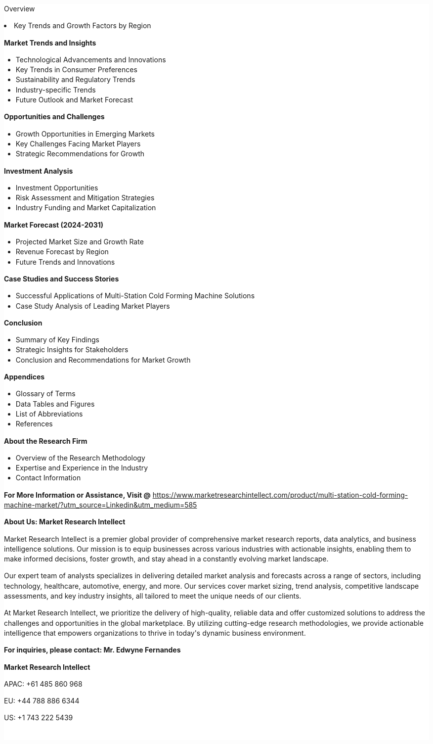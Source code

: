 Overview</li><li>Key Trends and Growth Factors by Region</li></ul><p><strong>Market Trends and Insights</strong></p><ul><li>Technological Advancements and Innovations</li><li>Key Trends in Consumer Preferences</li><li>Sustainability and Regulatory Trends</li><li>Industry-specific Trends</li><li>Future Outlook and Market Forecast</li></ul><p><strong>Opportunities and Challenges</strong></p><ul><li>Growth Opportunities in Emerging Markets</li><li>Key Challenges Facing Market Players</li><li>Strategic Recommendations for Growth</li></ul><p><strong>Investment Analysis</strong></p><ul><li>Investment Opportunities</li><li>Risk Assessment and Mitigation Strategies</li><li>Industry Funding and Market Capitalization</li></ul><p><strong>Market Forecast (2024-2031)</strong></p><ul><li>Projected Market Size and Growth Rate</li><li>Revenue Forecast by Region</li><li>Future Trends and Innovations</li></ul><p><strong>Case Studies and Success Stories</strong></p><ul><li>Successful Applications of Multi-Station Cold Forming Machine Solutions</li><li>Case Study Analysis of Leading Market Players</li></ul><p><strong>Conclusion</strong></p><ul><li>Summary of Key Findings</li><li>Strategic Insights for Stakeholders</li><li>Conclusion and Recommendations for Market Growth</li></ul><p><strong>Appendices</strong></p><ul><li>Glossary of Terms</li><li>Data Tables and Figures</li><li>List of Abbreviations</li><li>References</li></ul><p><strong>About the Research Firm</strong></p><ul><li>Overview of the Research Methodology</li><li>Expertise and Experience in the Industry</li><li>Contact Information</li></ul></div><div class="article-main__content" data-test-id="publishing-text-block"><p><span class="font-[700]"><strong>For More Information or Assistance, Visit @</strong>&nbsp;<a href="https://www.marketresearchintellect.com/product/multi-station-cold-forming-machine-market/?utm_source=Linkedin&utm_medium=585">https://www.marketresearchintellect.com/product/multi-station-cold-forming-machine-market/?utm_source=Linkedin&utm_medium=585</a></span></p><p><strong>About Us: Market Research Intellect</strong></p><p>Market Research Intellect is a premier global provider of comprehensive market research reports, data analytics, and business intelligence solutions. Our mission is to equip businesses across various industries with actionable insights, enabling them to make informed decisions, foster growth, and stay ahead in a constantly evolving market landscape.</p><p>Our expert team of analysts specializes in delivering detailed market analysis and forecasts across a range of sectors, including technology, healthcare, automotive, energy, and more. Our services cover market sizing, trend analysis, competitive landscape assessments, and key industry insights, all tailored to meet the unique needs of our clients.</p><p>At Market Research Intellect, we prioritize the delivery of high-quality, reliable data and offer customized solutions to address the challenges and opportunities in the global marketplace. By utilizing cutting-edge research methodologies, we provide actionable intelligence that empowers organizations to thrive in today's dynamic business environment.</p><p><strong>For inquiries, please contact: Mr. Edwyne Fernandes</strong></p><p><strong>Market Research Intellect</strong></p><p>APAC: +61 485 860 968</p><p>EU: +44 788 886 6344</p><p>US: +1 743 222 5439</p></div><div class="article-main__content" data-test-id="publishing-text-block">&nbsp;</div>
